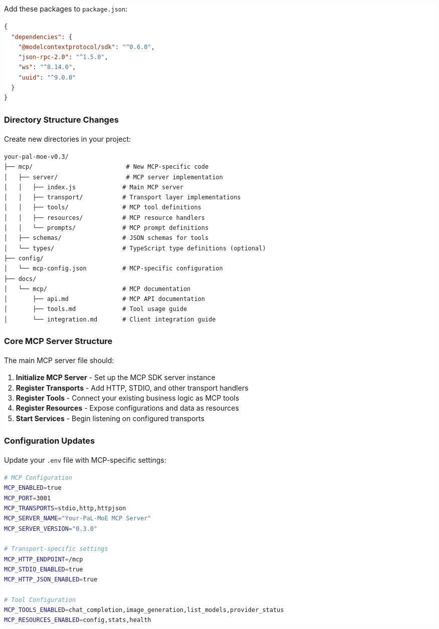 Add these packages to `package.json`:

```json
{
  "dependencies": {
    "@modelcontextprotocol/sdk": "^0.6.0",
    "json-rpc-2.0": "^1.5.0",
    "ws": "^8.14.0",
    "uuid": "^9.0.0"
  }
}
```

### Directory Structure Changes

Create new directories in your project:

```
your-pal-moe-v0.3/
├── mcp/                          # New MCP-specific code
│   ├── server/                   # MCP server implementation
│   │   ├── index.js             # Main MCP server
│   │   ├── transport/           # Transport layer implementations
│   │   ├── tools/               # MCP tool definitions
│   │   ├── resources/           # MCP resource handlers
│   │   └── prompts/             # MCP prompt definitions
│   ├── schemas/                 # JSON schemas for tools
│   └── types/                   # TypeScript type definitions (optional)
├── config/
│   └── mcp-config.json          # MCP-specific configuration
├── docs/
│   └── mcp/                     # MCP documentation
│       ├── api.md               # MCP API documentation
│       ├── tools.md             # Tool usage guide
│       └── integration.md       # Client integration guide
```

### Core MCP Server Structure

The main MCP server file should:

1. **Initialize MCP Server** - Set up the MCP SDK server instance
2. **Register Transports** - Add HTTP, STDIO, and other transport handlers
3. **Register Tools** - Connect your existing business logic as MCP tools
4. **Register Resources** - Expose configurations and data as resources
5. **Start Services** - Begin listening on configured transports

### Configuration Updates

Update your `.env` file with MCP-specific settings:

```bash
# MCP Configuration
MCP_ENABLED=true
MCP_PORT=3001
MCP_TRANSPORTS=stdio,http,httpjson
MCP_SERVER_NAME="Your-PaL-MoE MCP Server"
MCP_SERVER_VERSION="0.3.0"

# Transport-specific settings
MCP_HTTP_ENDPOINT=/mcp
MCP_STDIO_ENABLED=true
MCP_HTTP_JSON_ENABLED=true

# Tool Configuration
MCP_TOOLS_ENABLED=chat_completion,image_generation,list_models,provider_status
MCP_RESOURCES_ENABLED=config,stats,health
```